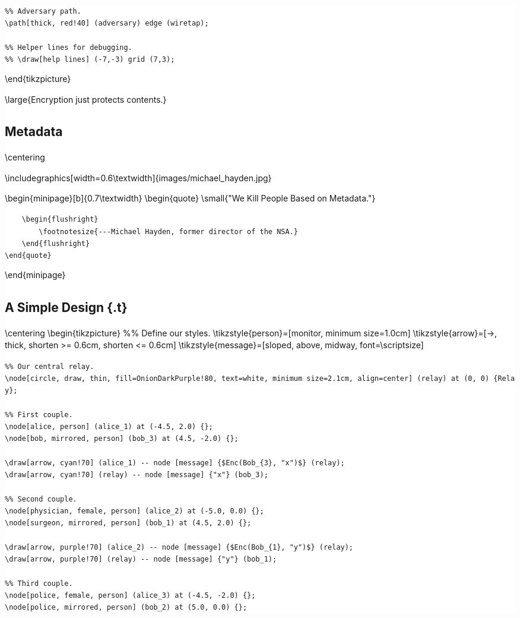     %% Adversary path.
    \path[thick, red!40] (adversary) edge (wiretap);

    %% Helper lines for debugging.
    %% \draw[help lines] (-7,-3) grid (7,3);
\end{tikzpicture}

\large{Encryption just protects contents.}

## Metadata

\centering

\includegraphics[width=0.6\textwidth]{images/michael_hayden.jpg}

\begin{minipage}[b]{0.7\textwidth}
    \begin{quote}
        \small{"We Kill People Based on Metadata."}

        \begin{flushright}
            \footnotesize{---Michael Hayden, former director of the NSA.}
        \end{flushright}
    \end{quote}
\end{minipage}

## A Simple Design {.t}

\centering
\begin{tikzpicture}
    %% Define our styles.
    \tikzstyle{person}=[monitor, minimum size=1.0cm]
    \tikzstyle{arrow}=[->, thick, shorten >= 0.6cm, shorten <= 0.6cm]
    \tikzstyle{message}=[sloped, above, midway, font=\scriptsize]

    %% Our central relay.
    \node[circle, draw, thin, fill=OnionDarkPurple!80, text=white, minimum size=2.1cm, align=center] (relay) at (0, 0) {Relay};

    %% First couple.
    \node[alice, person] (alice_1) at (-4.5, 2.0) {};
    \node[bob, mirrored, person] (bob_3) at (4.5, -2.0) {};

    \draw[arrow, cyan!70] (alice_1) -- node [message] {$Enc(Bob_{3}, "x")$} (relay);
    \draw[arrow, cyan!70] (relay) -- node [message] {"x"} (bob_3);

    %% Second couple.
    \node[physician, female, person] (alice_2) at (-5.0, 0.0) {};
    \node[surgeon, mirrored, person] (bob_1) at (4.5, 2.0) {};

    \draw[arrow, purple!70] (alice_2) -- node [message] {$Enc(Bob_{1}, "y")$} (relay);
    \draw[arrow, purple!70] (relay) -- node [message] {"y"} (bob_1);

    %% Third couple.
    \node[police, female, person] (alice_3) at (-4.5, -2.0) {};
    \node[police, mirrored, person] (bob_2) at (5.0, 0.0) {};
